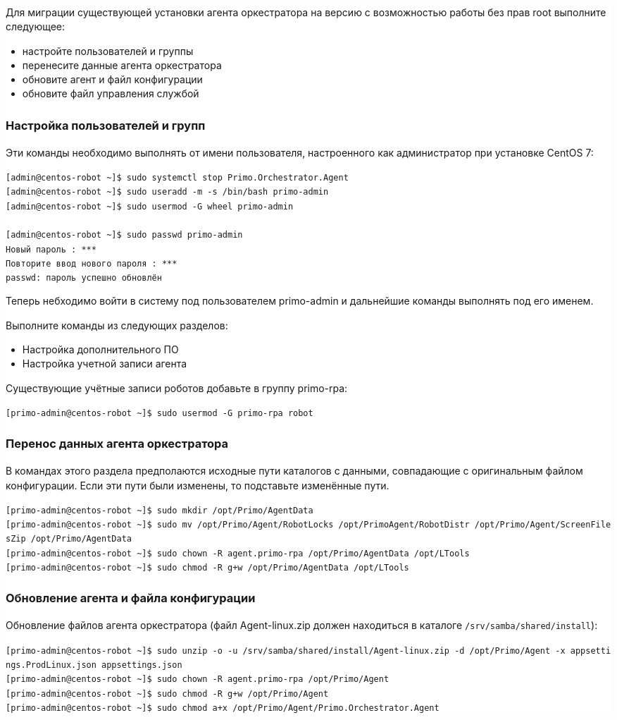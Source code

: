 Для миграции существующей установки агента оркестратора на версию с возможностью работы без прав root выполните следующее:
* настройте пользователей и группы
* перенесите данные агента оркестратора
* обновите агент и файл конфигурации
* обновите файл управления службой

### Настройка пользователей и групп

Эти команды необходимо выполнять от имени пользователя, настроенного как администратор при установке CentOS 7:
```
[admin@centos-robot ~]$ sudo systemctl stop Primo.Orchestrator.Agent
[admin@centos-robot ~]$ sudo useradd -m -s /bin/bash primo-admin
[admin@centos-robot ~]$ sudo usermod -G wheel primo-admin

[admin@centos-robot ~]$ sudo passwd primo-admin
Новый пароль : ***
Повторите ввод нового пароля : ***
passwd: пароль успешно обновлён

```
Теперь небходимо войти в систему под пользователем primo-admin и дальнейшие команды выполнять под его именем.

Выполните команды из следующих разделов:
* Настройка дополнительного ПО
* Настройка учетной записи агента

Существующие учётные записи роботов добавьте в группу primo-rpa:
```
[primo-admin@centos-robot ~]$ sudo usermod -G primo-rpa robot
```

### Перенос данных агента оркестратора

В командах этого раздела предполаются исходные пути каталогов с данными, совпадающие с оригинальным файлом конфигурации. Если эти пути были изменены, то подставьте изменённые пути.
```
[primo-admin@centos-robot ~]$ sudo mkdir /opt/Primo/AgentData 
[primo-admin@centos-robot ~]$ sudo mv /opt/Primo/Agent/RobotLocks /opt/PrimoAgent/RobotDistr /opt/Primo/Agent/ScreenFilesZip /opt/Primo/AgentData
[primo-admin@centos-robot ~]$ sudo chown -R agent.primo-rpa /opt/Primo/AgentData /opt/LTools
[primo-admin@centos-robot ~]$ sudo chmod -R g+w /opt/Primo/AgentData /opt/LTools
```

### Обновление агента и файла конфигурации

Обновление файлов агента оркестратора (файл Agent-linux.zip должен находиться в каталоге `/srv/samba/shared/install`):
```
[primo-admin@centos-robot ~]$ sudo unzip -o -u /srv/samba/shared/install/Agent-linux.zip -d /opt/Primo/Agent -x appsettings.ProdLinux.json appsettings.json
[primo-admin@centos-robot ~]$ sudo chown -R agent.primo-rpa /opt/Primo/Agent
[primo-admin@centos-robot ~]$ sudo chmod -R g+w /opt/Primo/Agent 
[primo-admin@centos-robot ~]$ sudo chmod a+x /opt/Primo/Agent/Primo.Orchestrator.Agent
```
